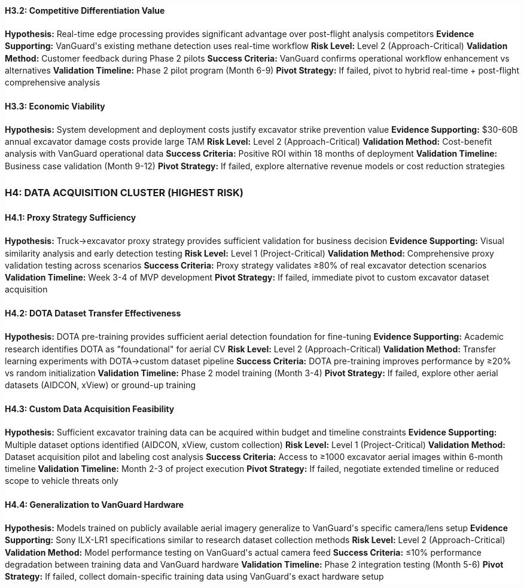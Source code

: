 #### H3.2: Competitive Differentiation Value
**Hypothesis:** Real-time edge processing provides significant advantage over post-flight analysis competitors
**Evidence Supporting:** VanGuard's existing methane detection uses real-time workflow
**Risk Level:** Level 2 (Approach-Critical)
**Validation Method:** Customer feedback during Phase 2 pilots
**Success Criteria:** VanGuard confirms operational workflow enhancement vs alternatives
**Validation Timeline:** Phase 2 pilot program (Month 6-9)
**Pivot Strategy:** If failed, pivot to hybrid real-time + post-flight comprehensive analysis

#### H3.3: Economic Viability
**Hypothesis:** System development and deployment costs justify excavator strike prevention value
**Evidence Supporting:** $30-60B annual excavator damage costs provide large TAM
**Risk Level:** Level 2 (Approach-Critical)
**Validation Method:** Cost-benefit analysis with VanGuard operational data
**Success Criteria:** Positive ROI within 18 months of deployment
**Validation Timeline:** Business case validation (Month 9-12)
**Pivot Strategy:** If failed, explore alternative revenue models or cost reduction strategies

### **H4: DATA ACQUISITION CLUSTER (HIGHEST RISK)**

#### H4.1: Proxy Strategy Sufficiency
**Hypothesis:** Truck→excavator proxy strategy provides sufficient validation for business decision
**Evidence Supporting:** Visual similarity analysis and early detection testing
**Risk Level:** Level 1 (Project-Critical)
**Validation Method:** Comprehensive proxy validation testing across scenarios
**Success Criteria:** Proxy strategy validates ≥80% of real excavator detection scenarios
**Validation Timeline:** Week 3-4 of MVP development
**Pivot Strategy:** If failed, immediate pivot to custom excavator dataset acquisition

#### H4.2: DOTA Dataset Transfer Effectiveness
**Hypothesis:** DOTA pre-training provides sufficient aerial detection foundation for fine-tuning
**Evidence Supporting:** Academic research identifies DOTA as "foundational" for aerial CV
**Risk Level:** Level 2 (Approach-Critical)
**Validation Method:** Transfer learning experiments with DOTA→custom dataset pipeline
**Success Criteria:** DOTA pre-training improves performance by ≥20% vs random initialization
**Validation Timeline:** Phase 2 model training (Month 3-4)
**Pivot Strategy:** If failed, explore other aerial datasets (AIDCON, xView) or ground-up training

#### H4.3: Custom Data Acquisition Feasibility
**Hypothesis:** Sufficient excavator training data can be acquired within budget and timeline constraints
**Evidence Supporting:** Multiple dataset options identified (AIDCON, xView, custom collection)
**Risk Level:** Level 1 (Project-Critical)
**Validation Method:** Dataset acquisition pilot and labeling cost analysis
**Success Criteria:** Access to ≥1000 excavator aerial images within 6-month timeline
**Validation Timeline:** Month 2-3 of project execution
**Pivot Strategy:** If failed, negotiate extended timeline or reduced scope to vehicle threats only

#### H4.4: Generalization to VanGuard Hardware
**Hypothesis:** Models trained on publicly available aerial imagery generalize to VanGuard's specific camera/lens setup
**Evidence Supporting:** Sony ILX-LR1 specifications similar to research dataset collection methods
**Risk Level:** Level 2 (Approach-Critical)
**Validation Method:** Model performance testing on VanGuard's actual camera feed
**Success Criteria:** ≤10% performance degradation between training data and VanGuard hardware
**Validation Timeline:** Phase 2 integration testing (Month 5-6)
**Pivot Strategy:** If failed, collect domain-specific training data using VanGuard's exact hardware setup
